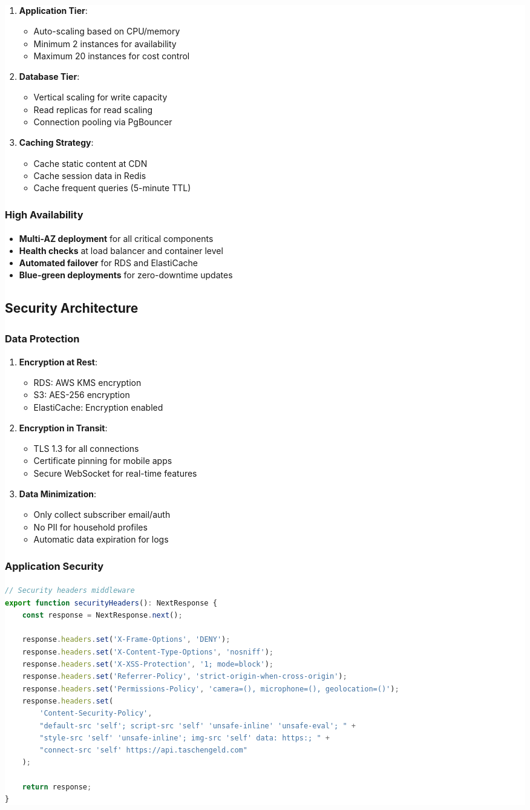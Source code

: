 1. **Application Tier**: 
   - Auto-scaling based on CPU/memory
   - Minimum 2 instances for availability
   - Maximum 20 instances for cost control

2. **Database Tier**:
   - Vertical scaling for write capacity
   - Read replicas for read scaling
   - Connection pooling via PgBouncer

3. **Caching Strategy**:
   - Cache static content at CDN
   - Cache session data in Redis
   - Cache frequent queries (5-minute TTL)

### High Availability

- **Multi-AZ deployment** for all critical components
- **Health checks** at load balancer and container level
- **Automated failover** for RDS and ElastiCache
- **Blue-green deployments** for zero-downtime updates

## Security Architecture

### Data Protection

1. **Encryption at Rest**:
   - RDS: AWS KMS encryption
   - S3: AES-256 encryption
   - ElastiCache: Encryption enabled

2. **Encryption in Transit**:
   - TLS 1.3 for all connections
   - Certificate pinning for mobile apps
   - Secure WebSocket for real-time features

3. **Data Minimization**:
   - Only collect subscriber email/auth
   - No PII for household profiles
   - Automatic data expiration for logs

### Application Security

```typescript
// Security headers middleware
export function securityHeaders(): NextResponse {
    const response = NextResponse.next();
    
    response.headers.set('X-Frame-Options', 'DENY');
    response.headers.set('X-Content-Type-Options', 'nosniff');
    response.headers.set('X-XSS-Protection', '1; mode=block');
    response.headers.set('Referrer-Policy', 'strict-origin-when-cross-origin');
    response.headers.set('Permissions-Policy', 'camera=(), microphone=(), geolocation=()');
    response.headers.set(
        'Content-Security-Policy',
        "default-src 'self'; script-src 'self' 'unsafe-inline' 'unsafe-eval'; " +
        "style-src 'self' 'unsafe-inline'; img-src 'self' data: https:; " +
        "connect-src 'self' https://api.taschengeld.com"
    );
    
    return response;
}
```
